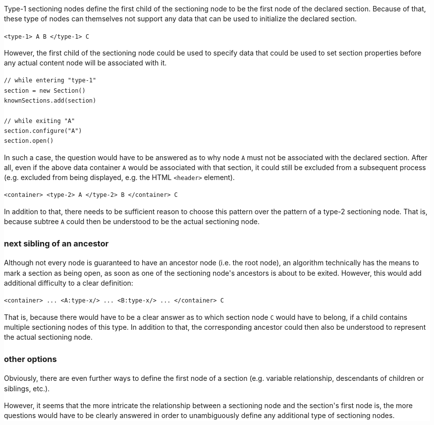 Type-1 sectioning nodes define the first child of the sectioning node to be the
first node of the declared section. Because of that, these type of nodes can
themselves not support any data that can be used to initialize the declared
section.

`<type-1> A B </type-1> C`

However, the first child of the sectioning node could be used to specify data
that could be used to set section properties before any actual content node
will be associated with it.

```
// while entering "type-1"
section = new Section()
knownSections.add(section)

// while exiting "A"
section.configure("A")
section.open()
```

In such a case, the question would have to be answered as to why node `A` must
not be associated with the declared section. After all, even if the above data
container `A` would be associated with that section, it could still be excluded
from a subsequent process (e.g. excluded from being displayed, e.g. the HTML
`<header>` element).

`<container> <type-2> A </type-2> B </container> C`

In addition to that, there needs to be sufficient reason to choose this pattern
over the pattern of a type-2 sectioning node. That is, because subtree `A` could
then be understood to be the actual sectioning node.

### next sibling of an ancestor

Although not every node is guaranteed to have an ancestor node (i.e. the root
node), an algorithm technically has the means to mark a section as being open,
as soon as one of the sectioning node's ancestors is about to be exited.
However, this would add additional difficulty to a clear definition:

`<container> ... <A:type-x/> ... <B:type-x/> ... </container> C`

That is, because there would have to be a clear answer as to which section
node `C` would have to belong, if a child contains multiple sectioning nodes
of this type. In addition to that, the corresponding ancestor could then also
be understood to represent the actual sectioning node.

### other options

Obviously, there are even further ways to define the first node of a section
(e.g. variable relationship, descendants of children or siblings, etc.).

However, it seems that the more intricate the relationship between a
sectioning node and the section's first node is, the more questions would
have to be clearly answered in order to unambiguously define any additional
type of sectioning nodes.
